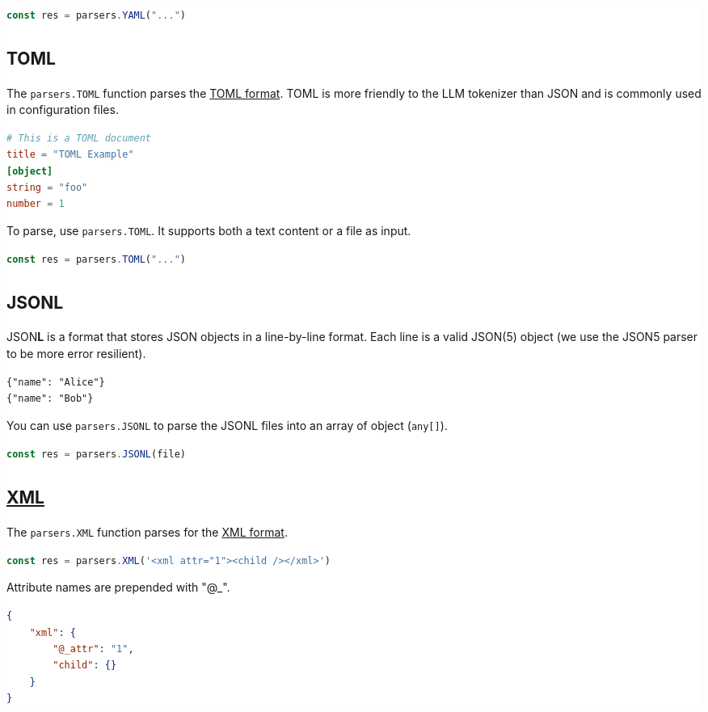 ```js
const res = parsers.YAML("...")
```

## TOML

The `parsers.TOML` function parses the [TOML format](https://toml.io/).
TOML is more friendly to the LLM tokenizer than JSON and is commonly used in configuration
files.

```toml
# This is a TOML document
title = "TOML Example"
[object]
string = "foo"
number = 1
```

To parse, use `parsers.TOML`. It supports both a text content or a file as input.

```js
const res = parsers.TOML("...")
```

## JSONL

JSON**L** is a format that stores JSON objects in a line-by-line format. Each line is a valid JSON(5) object (we use the JSON5 parser to be more error resilient).

```jsonl title="data.jsonl"
{"name": "Alice"}
{"name": "Bob"}
```

You can use `parsers.JSONL` to parse the JSONL files into an array of object (`any[]`).

```js
const res = parsers.JSONL(file)
```

## [XML](./xml.md)

The `parsers.XML` function parses for the [XML format](https://en.wikipedia.org/wiki/XML).

```js
const res = parsers.XML('<xml attr="1"><child /></xml>')
```

Attribute names are prepended with "@\_".

```json
{
    "xml": {
        "@_attr": "1",
        "child": {}
    }
}
```
